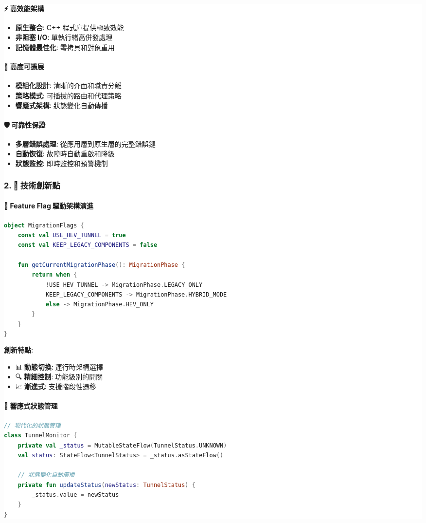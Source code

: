 #### ⚡ 高效能架構
- **原生整合**: C++ 程式庫提供極致效能
- **非阻塞 I/O**: 單執行緒高併發處理
- **記憶體最佳化**: 零拷貝和對象重用

#### 🔧 高度可擴展
- **模組化設計**: 清晰的介面和職責分離
- **策略模式**: 可插拔的路由和代理策略
- **響應式架構**: 狀態變化自動傳播

#### 🛡️ 可靠性保證
- **多層錯誤處理**: 從應用層到原生層的完整錯誤鏈
- **自動恢復**: 故障時自動重啟和降級
- **狀態監控**: 即時監控和預警機制

### 2. 🚀 技術創新點

#### 🔄 Feature Flag 驅動架構演進
```kotlin
object MigrationFlags {
    const val USE_HEV_TUNNEL = true
    const val KEEP_LEGACY_COMPONENTS = false
    
    fun getCurrentMigrationPhase(): MigrationPhase {
        return when {
            !USE_HEV_TUNNEL -> MigrationPhase.LEGACY_ONLY
            KEEP_LEGACY_COMPONENTS -> MigrationPhase.HYBRID_MODE
            else -> MigrationPhase.HEV_ONLY
        }
    }
}
```

**創新特點**:
- 📊 **動態切換**: 運行時架構選擇
- 🔍 **精細控制**: 功能級別的開關
- 📈 **漸進式**: 支援階段性遷移

#### 🌊 響應式狀態管理
```kotlin
// 現代化的狀態管理
class TunnelMonitor {
    private val _status = MutableStateFlow(TunnelStatus.UNKNOWN)
    val status: StateFlow<TunnelStatus> = _status.asStateFlow()
    
    // 狀態變化自動廣播
    private fun updateStatus(newStatus: TunnelStatus) {
        _status.value = newStatus
    }
}
```
